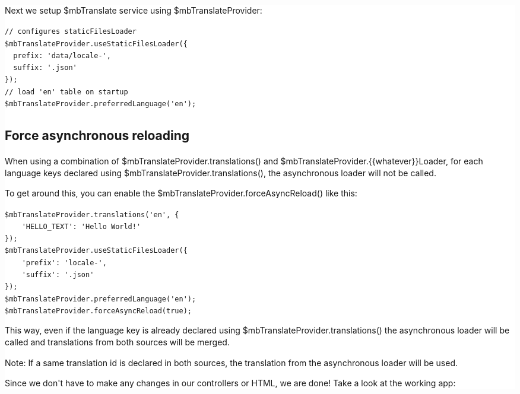 Next we setup $mbTranslate service using $mbTranslateProvider:

	// configures staticFilesLoader
	$mbTranslateProvider.useStaticFilesLoader({
	  prefix: 'data/locale-',
	  suffix: '.json'
	});
	// load 'en' table on startup
	$mbTranslateProvider.preferredLanguage('en');

## Force asynchronous reloading

When using a combination of $mbTranslateProvider.translations() and $mbTranslateProvider.{{whatever}}Loader, for each language keys declared using $mbTranslateProvider.translations(), the asynchronous loader will not be called.

To get around this, you can enable the $mbTranslateProvider.forceAsyncReload() like this:

	$mbTranslateProvider.translations('en', {
	    'HELLO_TEXT': 'Hello World!'
	});
	$mbTranslateProvider.useStaticFilesLoader({
	    'prefix': 'locale-',
	    'suffix': '.json'
	});
	$mbTranslateProvider.preferredLanguage('en');
	$mbTranslateProvider.forceAsyncReload(true);


This way, even if the language key is already declared using $mbTranslateProvider.translations() the asynchronous loader will be called and translations from both sources will be merged.

Note: If a same translation id is declared in both sources, the translation from the asynchronous loader will be used.

Since we don't have to make any changes in our controllers or HTML, we are done! Take a look at the working app: